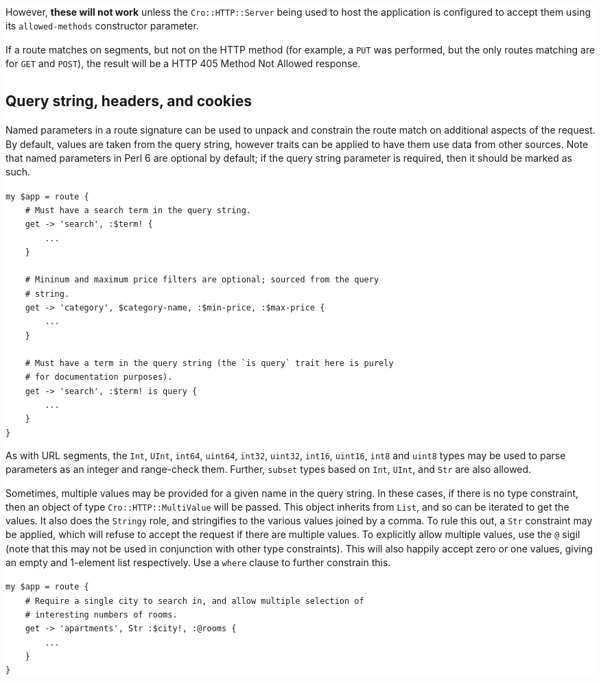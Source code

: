 However, **these will not work** unless the `Cro::HTTP::Server` being used to
host the application is configured to accept them using its `allowed-methods`
constructor parameter.

If a route matches on segments, but not on the HTTP method (for example, a
`PUT` was performed, but the only routes matching are for `GET` and `POST`),
the result will be a HTTP 405 Method Not Allowed response.

## Query string, headers, and cookies

Named parameters in a route signature can be used to unpack and constrain the
route match on additional aspects of the request. By default, values are taken
from the query string, however traits can be applied to have them use data
from other sources. Note that named parameters in Perl 6 are optional by default;
if the query string parameter is required, then it should be marked as such.

```
my $app = route {
    # Must have a search term in the query string.
    get -> 'search', :$term! {
        ...
    }

    # Mininum and maximum price filters are optional; sourced from the query
    # string.
    get -> 'category', $category-name, :$min-price, :$max-price {
        ...
    }

    # Must have a term in the query string (the `is query` trait here is purely
    # for documentation purposes).
    get -> 'search', :$term! is query {
        ...
    }
}
```

As with URL segments, the `Int`, `UInt`, `int64`, `uint64`, `int32`, `uint32`,
`int16`, `uint16`, `int8` and `uint8` types may be used to parse parameters as
an integer and range-check them. Further, `subset` types based on `Int`, `UInt`,
and `Str` are also allowed.

Sometimes, multiple values may be provided for a given name in the query
string. In these cases, if there is no type constraint, then an object of type
`Cro::HTTP::MultiValue` will be passed. This object inherits from `List`, and
so can be iterated to get the values. It also does the `Stringy` role, and
stringifies to the various values joined by a comma. To rule this out, a `Str`
constraint may be applied, which will refuse to accept the request if there
are multiple values. To explicitly allow multiple values, use the `@` sigil
(note that this may not be used in conjunction with other type constraints).
This will also happily accept zero or one values, giving an empty and
1-element list respectively. Use a `where` clause to further constrain this.

```
my $app = route {
    # Require a single city to search in, and allow multiple selection of
    # interesting numbers of rooms.
    get -> 'apartments', Str :$city!, :@rooms {
        ...
    }
}
```
